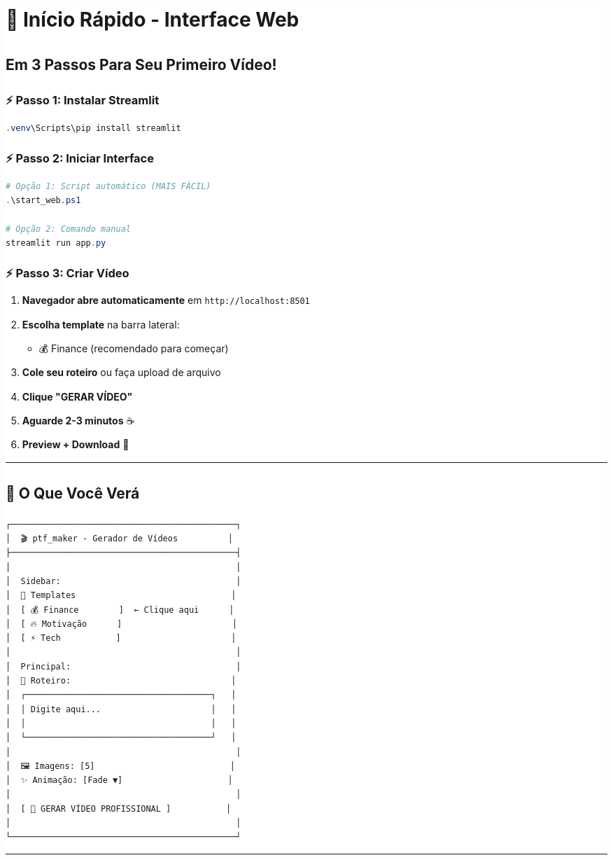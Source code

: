 # 🚀 Início Rápido - Interface Web

## Em 3 Passos Para Seu Primeiro Vídeo!

### ⚡ Passo 1: Instalar Streamlit

```powershell
.venv\Scripts\pip install streamlit
```

### ⚡ Passo 2: Iniciar Interface

```powershell
# Opção 1: Script automático (MAIS FÁCIL)
.\start_web.ps1

# Opção 2: Comando manual
streamlit run app.py
```

### ⚡ Passo 3: Criar Vídeo

1. **Navegador abre automaticamente** em `http://localhost:8501`

2. **Escolha template** na barra lateral:
   - 💰 Finance (recomendado para começar)

3. **Cole seu roteiro** ou faça upload de arquivo

4. **Clique "GERAR VÍDEO"**

5. **Aguarde 2-3 minutos** ☕

6. **Preview + Download** 🎉

---

## 📱 O Que Você Verá

```
┌─────────────────────────────────────────────┐
│  🎬 ptf_maker - Gerador de Vídeos          │
├─────────────────────────────────────────────┤
│                                             │
│  Sidebar:                                   │
│  🎨 Templates                               │
│  [ 💰 Finance        ]  ← Clique aqui      │
│  [ 🔥 Motivação      ]                      │
│  [ ⚡ Tech           ]                      │
│                                             │
│  Principal:                                 │
│  📝 Roteiro:                                │
│  ┌─────────────────────────────────────┐   │
│  │ Digite aqui...                      │   │
│  │                                     │   │
│  └─────────────────────────────────────┘   │
│                                             │
│  🖼️ Imagens: [5]                           │
│  ✨ Animação: [Fade ▼]                     │
│                                             │
│  [ 🚀 GERAR VÍDEO PROFISSIONAL ]           │
│                                             │
└─────────────────────────────────────────────┘
```

---
